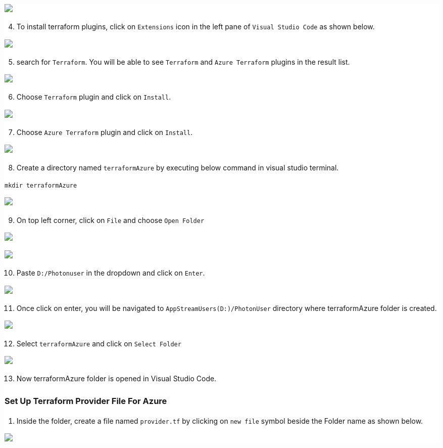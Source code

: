  ![](https://qloudableassets.blob.core.windows.net/devops/Azure/Terraform/Azure16.png?st=2019-09-06T10%3A31%3A31Z&se=2022-09-07T10%3A31%3A00Z&sp=rl&sv=2018-03-28&sr=c&sig=fwljWymO6LKz5xubtKh3mAsK3r858hNP%2Bl6%2FtadP4MM%3D) 

 4. To install terraform plugins, click on `Extensions` icon in the left pane of `Visual Studio Code` as shown below.

 ![](https://qloudableassets.blob.core.windows.net/devops/Azure/Terraform/Azure18.png?st=2019-09-06T10%3A31%3A31Z&se=2022-09-07T10%3A31%3A00Z&sp=rl&sv=2018-03-28&sr=c&sig=fwljWymO6LKz5xubtKh3mAsK3r858hNP%2Bl6%2FtadP4MM%3D)  

 5. search for `Terraform`. You will be able to see `Terraform` and `Azure Terraform` plugins in the result list.

 ![](https://qloudableassets.blob.core.windows.net/devops/Azure/Terraform/Azure21.png?st=2019-09-06T10%3A31%3A31Z&se=2022-09-07T10%3A31%3A00Z&sp=rl&sv=2018-03-28&sr=c&sig=fwljWymO6LKz5xubtKh3mAsK3r858hNP%2Bl6%2FtadP4MM%3D)

 6. Choose `Terraform` plugin and click on `Install`.

 ![](https://qloudableassets.blob.core.windows.net/devops/Azure/Terraform/Azure19.png?st=2019-09-06T10%3A31%3A31Z&se=2022-09-07T10%3A31%3A00Z&sp=rl&sv=2018-03-28&sr=c&sig=fwljWymO6LKz5xubtKh3mAsK3r858hNP%2Bl6%2FtadP4MM%3D)

 7. Choose `Azure Terraform` plugin and click on `Install`.

 ![](https://qloudableassets.blob.core.windows.net/devops/Azure/Terraform/Azure20.png?st=2019-09-06T10%3A31%3A31Z&se=2022-09-07T10%3A31%3A00Z&sp=rl&sv=2018-03-28&sr=c&sig=fwljWymO6LKz5xubtKh3mAsK3r858hNP%2Bl6%2FtadP4MM%3D)

 8. Create a directory named `terraformAzure` by executing below command in visual studio terminal.

 `mkdir terraformAzure`

 ![](https://qloudableassets.blob.core.windows.net/devops/Azure/Terraform/Azure10.png?st=2019-09-06T10%3A31%3A31Z&se=2022-09-07T10%3A31%3A00Z&sp=rl&sv=2018-03-28&sr=c&sig=fwljWymO6LKz5xubtKh3mAsK3r858hNP%2Bl6%2FtadP4MM%3D)  

 9. On top left corner, click on `File` and choose `Open Folder`

 ![](https://qloudableassets.blob.core.windows.net/devops/Azure/Terraform/2.png?st=2019-09-06T10%3A31%3A31Z&se=2022-09-07T10%3A31%3A00Z&sp=rl&sv=2018-03-28&sr=c&sig=fwljWymO6LKz5xubtKh3mAsK3r858hNP%2Bl6%2FtadP4MM%3D)

 ![](https://qloudableassets.blob.core.windows.net/devops/Azure/Terraform/Azure11.png?st=2019-09-06T10%3A31%3A31Z&se=2022-09-07T10%3A31%3A00Z&sp=rl&sv=2018-03-28&sr=c&sig=fwljWymO6LKz5xubtKh3mAsK3r858hNP%2Bl6%2FtadP4MM%3D) 

 10. Paste `D:/Photonuser` in the dropdown and click on `Enter`.

 ![](https://qloudableassets.blob.core.windows.net/devops/Azure/Terraform/Azure12.png?st=2019-09-06T10%3A31%3A31Z&se=2022-09-07T10%3A31%3A00Z&sp=rl&sv=2018-03-28&sr=c&sig=fwljWymO6LKz5xubtKh3mAsK3r858hNP%2Bl6%2FtadP4MM%3D)

 11. Once click on enter, you will be navigated to `AppStreamUsers(D:)/PhotonUser` directory where terraformAzure folder is created.

 ![](https://qloudableassets.blob.core.windows.net/devops/Azure/Terraform/Azure13.png?st=2019-09-06T10%3A31%3A31Z&se=2022-09-07T10%3A31%3A00Z&sp=rl&sv=2018-03-28&sr=c&sig=fwljWymO6LKz5xubtKh3mAsK3r858hNP%2Bl6%2FtadP4MM%3D)   

 12. Select `terraformAzure` and click on `Select Folder`

 ![](https://qloudableassets.blob.core.windows.net/devops/Azure/Terraform/Azure14.png?st=2019-09-06T10%3A31%3A31Z&se=2022-09-07T10%3A31%3A00Z&sp=rl&sv=2018-03-28&sr=c&sig=fwljWymO6LKz5xubtKh3mAsK3r858hNP%2Bl6%2FtadP4MM%3D)  

 13. Now terraformAzure folder is opened in Visual Studio Code.

 ### Set Up Terraform Provider File For Azure
 
 1. Inside the folder, create a file named `provider.tf` by clicking on `new file` symbol beside the Folder name as shown below.

 ![](https://qloudableassets.blob.core.windows.net/devops/Azure/Terraform/Azure15.png?st=2019-09-06T10%3A31%3A31Z&se=2022-09-07T10%3A31%3A00Z&sp=rl&sv=2018-03-28&sr=c&sig=fwljWymO6LKz5xubtKh3mAsK3r858hNP%2Bl6%2FtadP4MM%3D) 
